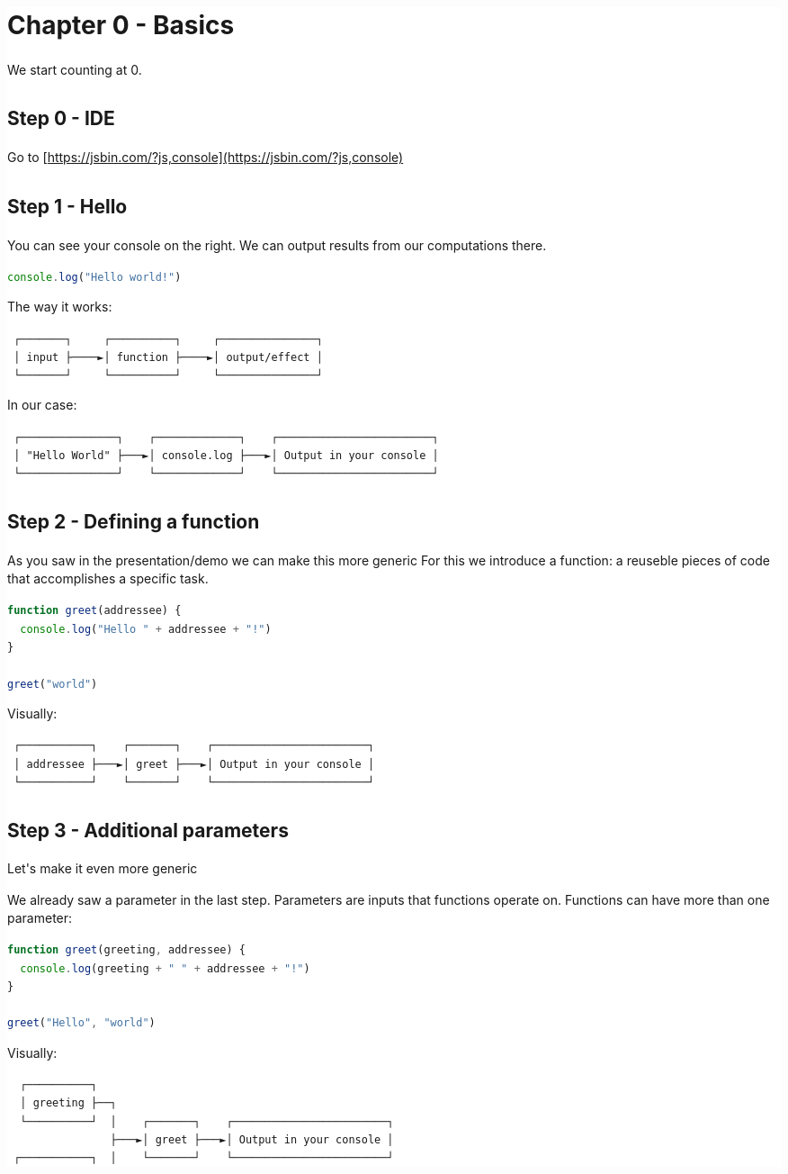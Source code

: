 # Chapter 0 - Basics
We start counting at 0.

## Step 0 - IDE
Go to [https://jsbin.com/?js,console](https://jsbin.com/?js,console)

## Step 1 - Hello
You can see your console on the right. We can output results from our computations there.

```js
console.log("Hello world!")
```
The way it works:
```
 ┌───────┐     ┌──────────┐     ┌───────────────┐
 │ input ├────►│ function ├────►│ output/effect │
 └───────┘     └──────────┘     └───────────────┘
```
In our case:
```
 ┌───────────────┐    ┌─────────────┐    ┌────────────────────────┐
 │ "Hello World" ├───►│ console.log ├───►│ Output in your console │
 └───────────────┘    └─────────────┘    └────────────────────────┘
```

## Step 2 - Defining a function
As you saw in the presentation/demo we can make this more generic
For this we introduce a function: a reuseble pieces of code that accomplishes a specific task.

```js
function greet(addressee) {
  console.log("Hello " + addressee + "!")
}

greet("world")
```

Visually:
```
 ┌───────────┐    ┌───────┐    ┌────────────────────────┐
 │ addressee ├───►│ greet ├───►│ Output in your console │
 └───────────┘    └───────┘    └────────────────────────┘
```

## Step 3 - Additional parameters
Let's make it even more generic

We already saw a parameter in the last step. Parameters are inputs that functions operate on. Functions can have more than one parameter:

```js
function greet(greeting, addressee) {
  console.log(greeting + " " + addressee + "!")
}

greet("Hello", "world")
```
Visually:
```
  ┌──────────┐
  │ greeting ├──┐
  └──────────┘  │    ┌───────┐    ┌────────────────────────┐
                ├───►│ greet ├───►│ Output in your console │
 ┌───────────┐  │    └───────┘    └────────────────────────┘
```